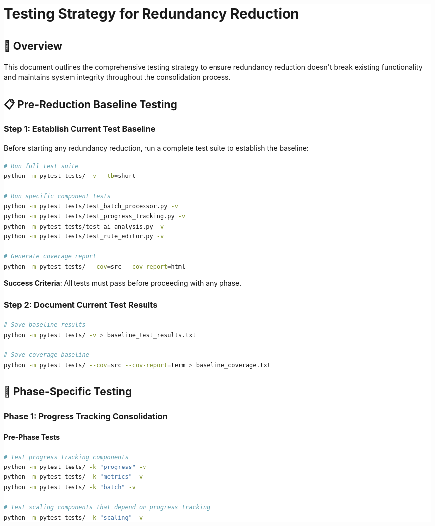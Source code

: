 # Testing Strategy for Redundancy Reduction

## 🎯 Overview

This document outlines the comprehensive testing strategy to ensure redundancy reduction doesn't break existing functionality and maintains system integrity throughout the consolidation process.

## 📋 Pre-Reduction Baseline Testing

### Step 1: Establish Current Test Baseline

Before starting any redundancy reduction, run a complete test suite to establish the baseline:

```bash
# Run full test suite
python -m pytest tests/ -v --tb=short

# Run specific component tests
python -m pytest tests/test_batch_processor.py -v
python -m pytest tests/test_progress_tracking.py -v  
python -m pytest tests/test_ai_analysis.py -v
python -m pytest tests/test_rule_editor.py -v

# Generate coverage report
python -m pytest tests/ --cov=src --cov-report=html
```

**Success Criteria**: All tests must pass before proceeding with any phase.

### Step 2: Document Current Test Results

```bash
# Save baseline results
python -m pytest tests/ -v > baseline_test_results.txt

# Save coverage baseline
python -m pytest tests/ --cov=src --cov-report=term > baseline_coverage.txt
```

## 🧪 Phase-Specific Testing

### Phase 1: Progress Tracking Consolidation

#### Pre-Phase Tests
```bash
# Test progress tracking components
python -m pytest tests/ -k "progress" -v
python -m pytest tests/ -k "metrics" -v
python -m pytest tests/ -k "batch" -v

# Test scaling components that depend on progress tracking
python -m pytest tests/ -k "scaling" -v
```
